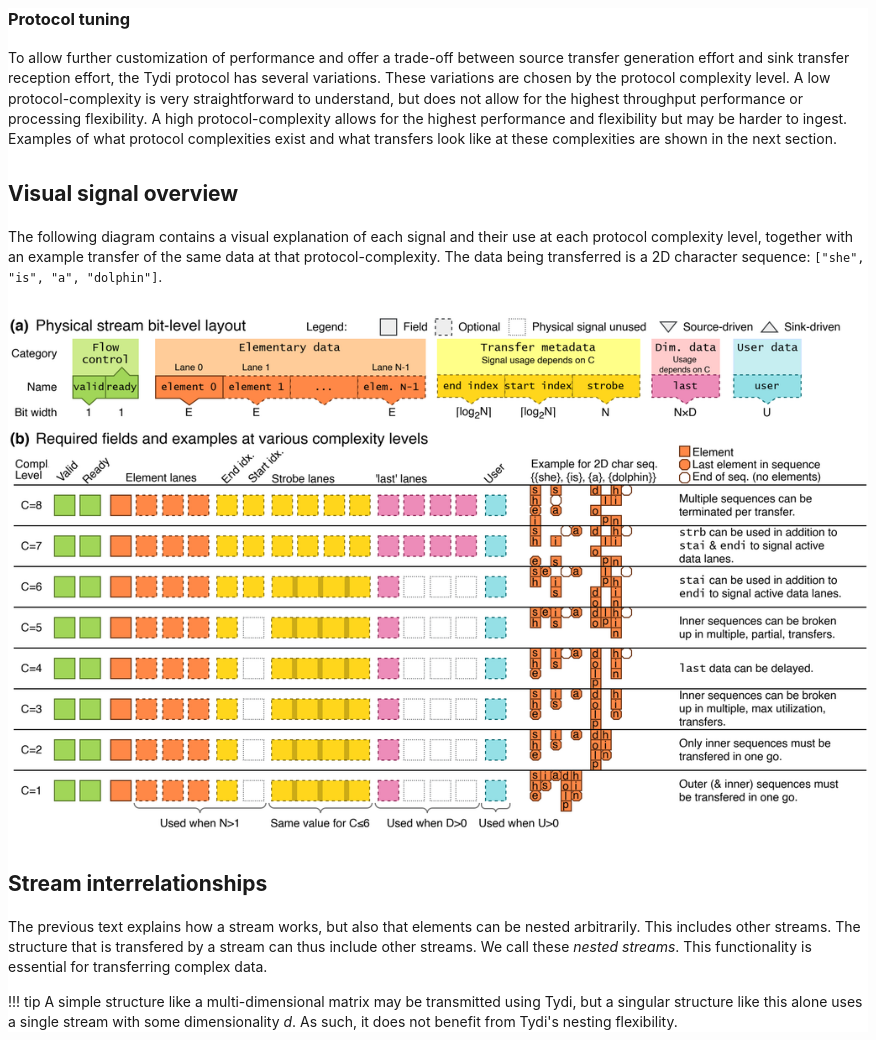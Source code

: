 ### Protocol tuning
To allow further customization of performance and offer a trade-off between source transfer generation effort and sink transfer reception effort, the Tydi protocol has several variations. These variations are chosen by the protocol complexity level. A low protocol-complexity is very straightforward to understand, but does not allow for the highest throughput performance or processing flexibility. A high protocol-complexity allows for the highest performance and flexibility but may be harder to ingest. Examples of what protocol complexities exist and what transfers look like at these complexities are shown in the next section.

## Visual signal overview
The following diagram contains a visual explanation of each signal and their use at each protocol complexity level, together with an example transfer of the same data at that protocol-complexity. The data being transferred is a 2D character sequence: `["she", "is", "a", "dolphin"]`.

![Stream complexities.svg](figures/stream-complexities.svg)

## Stream interrelationships

The previous text explains how a stream works, but also that elements can be nested arbitrarily. This includes other streams. The structure that is transfered by a stream can thus include other streams. We call these _nested streams_. This functionality is essential for transferring complex data.

!!! tip
    A simple structure like a multi-dimensional matrix may be transmitted using Tydi, but a singular structure like this alone uses a single stream with some dimensionality $d$. As such, it does not benefit from Tydi's nesting flexibility.
